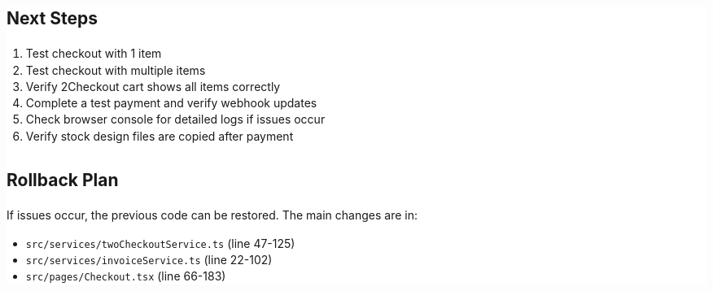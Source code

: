 ## Next Steps

1. Test checkout with 1 item
2. Test checkout with multiple items
3. Verify 2Checkout cart shows all items correctly
4. Complete a test payment and verify webhook updates
5. Check browser console for detailed logs if issues occur
6. Verify stock design files are copied after payment

## Rollback Plan

If issues occur, the previous code can be restored. The main changes are in:
- `src/services/twoCheckoutService.ts` (line 47-125)
- `src/services/invoiceService.ts` (line 22-102)
- `src/pages/Checkout.tsx` (line 66-183)

